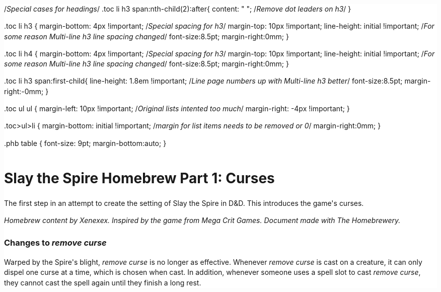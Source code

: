 /*Special cases for headings*/
 .toc li h3 span:nth-child(2):after{
 	content: " ";						/*Remove dot leaders on h3*/
 }

 .toc li h3 {
  margin-bottom: 4px !important;		/*Special spacing for h3*/
  margin-top: 10px !important;
  line-height: initial !important;	/*For some reason Multi-line h3 line spacing changed*/
	font-size:8.5pt;
	margin-right:0mm;
 }

.toc li h4 {
	margin-bottom: 4px !important;		/*Special spacing for h3*/
  margin-top: 10px !important;
  line-height: initial !important;	/*For some reason Multi-line h3 line spacing changed*/
	font-size:8.5pt;
	margin-right:0mm;
 }

 .toc li h3 span:first-child{
 	line-height: 1.8em !important; 	/*Line page numbers up with Multi-line h3 better*/
	font-size:8.5pt;
	margin-right:-0mm;
 }

 .toc ul ul {
 	margin-left: 10px !important;		/*Original lists intented too much*/
  margin-right: -4px !important;
 }

 .toc>ul>li {
	margin-bottom: initial !important;	/*margin for list items needs to be removed or 0*/
	margin-right:0mm;
 }

.phb table {
 font-size: 9pt;
 margin-bottom:auto;
}

</style>

# Slay the Spire Homebrew Part 1: Curses
The first step in an attempt to create the setting of Slay the Spire in D&D.
This introduces the game's curses.

*Homebrew content by Xenexex.
Inspired by the game from Mega Crit Games.
Document made with The Homebrewery.*

### Changes to *remove curse*
Warped by the Spire's blight, *remove curse* is no longer as effective. Whenever *remove curse* is cast on a creature, it can only dispel one curse at a time, which is chosen when cast. In addition, whenever someone uses a spell slot to cast *remove curse*, they cannot cast the spell again until they finish a long rest.
